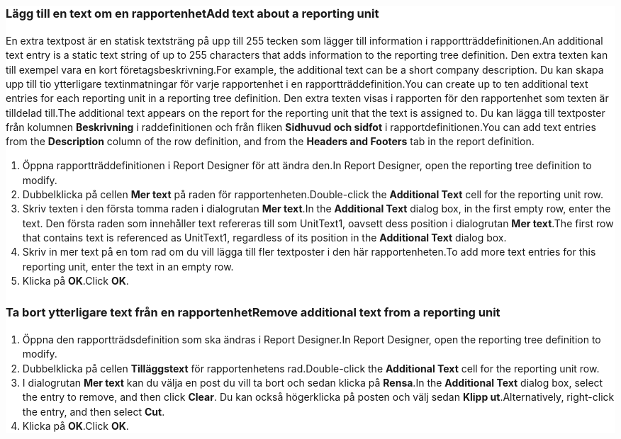 ### <a name="add-text-about-a-reporting-unit"></a><span data-ttu-id="88f9a-274"> Lägg till en text om en rapportenhet</span><span class="sxs-lookup"><span data-stu-id="88f9a-274">Add text about a reporting unit</span></span>

<span data-ttu-id="88f9a-275">En extra textpost är en statisk textsträng på upp till 255 tecken som lägger till information i rapportträddefinitionen.</span><span class="sxs-lookup"><span data-stu-id="88f9a-275">An additional text entry is a static text string of up to 255 characters that adds information to the reporting tree definition.</span></span> <span data-ttu-id="88f9a-276">Den extra texten kan till exempel vara en kort företagsbeskrivning.</span><span class="sxs-lookup"><span data-stu-id="88f9a-276">For example, the additional text can be a short company description.</span></span> <span data-ttu-id="88f9a-277">Du kan skapa upp till tio ytterligare textinmatningar för varje rapportenhet i en rapportträddefinition.</span><span class="sxs-lookup"><span data-stu-id="88f9a-277">You can create up to ten additional text entries for each reporting unit in a reporting tree definition.</span></span> <span data-ttu-id="88f9a-278">Den extra texten visas i rapporten för den rapportenhet som texten är tilldelad till.</span><span class="sxs-lookup"><span data-stu-id="88f9a-278">The additional text appears on the report for the reporting unit that the text is assigned to.</span></span> <span data-ttu-id="88f9a-279">Du kan lägga till textposter från kolumnen **Beskrivning** i raddefinitionen och från fliken **Sidhuvud och sidfot** i rapportdefinitionen.</span><span class="sxs-lookup"><span data-stu-id="88f9a-279">You can add text entries from the **Description** column of the row definition, and from the **Headers and Footers** tab in the report definition.</span></span>

1. <span data-ttu-id="88f9a-280">Öppna rapportträddefinitionen i Report Designer för att ändra den.</span><span class="sxs-lookup"><span data-stu-id="88f9a-280">In Report Designer, open the reporting tree definition to modify.</span></span>
2. <span data-ttu-id="88f9a-281">Dubbelklicka på cellen **Mer text** på raden för rapportenheten.</span><span class="sxs-lookup"><span data-stu-id="88f9a-281">Double-click the **Additional Text** cell for the reporting unit row.</span></span>
3. <span data-ttu-id="88f9a-282">Skriv texten i den första tomma raden i dialogrutan **Mer text**.</span><span class="sxs-lookup"><span data-stu-id="88f9a-282">In the **Additional Text** dialog box, in the first empty row, enter the text.</span></span> <span data-ttu-id="88f9a-283">Den första raden som innehåller text refereras till som UnitText1, oavsett dess position i dialogrutan **Mer text**.</span><span class="sxs-lookup"><span data-stu-id="88f9a-283">The first row that contains text is referenced as UnitText1, regardless of its position in the **Additional Text** dialog box.</span></span>
4. <span data-ttu-id="88f9a-284">Skriv in mer text på en tom rad om du vill lägga till fler textposter i den här rapportenheten.</span><span class="sxs-lookup"><span data-stu-id="88f9a-284">To add more text entries for this reporting unit, enter the text in an empty row.</span></span>
5. <span data-ttu-id="88f9a-285">Klicka på **OK**.</span><span class="sxs-lookup"><span data-stu-id="88f9a-285">Click **OK**.</span></span>

### <a name="remove-additional-text-from-a-reporting-unit"></a><span data-ttu-id="88f9a-286">Ta bort ytterligare text från en rapportenhet</span><span class="sxs-lookup"><span data-stu-id="88f9a-286">Remove additional text from a reporting unit</span></span>

1. <span data-ttu-id="88f9a-287">Öppna den rapportträdsdefinition som ska ändras i Report Designer.</span><span class="sxs-lookup"><span data-stu-id="88f9a-287">In Report Designer, open the reporting tree definition to modify.</span></span>
2. <span data-ttu-id="88f9a-288">Dubbelklicka på cellen **Tilläggstext** för rapportenhetens rad.</span><span class="sxs-lookup"><span data-stu-id="88f9a-288">Double-click the **Additional Text** cell for the reporting unit row.</span></span>
3. <span data-ttu-id="88f9a-289">I dialogrutan **Mer text** kan du välja en post du vill ta bort och sedan klicka på **Rensa**.</span><span class="sxs-lookup"><span data-stu-id="88f9a-289">In the **Additional Text** dialog box, select the entry to remove, and then click **Clear**.</span></span> <span data-ttu-id="88f9a-290">Du kan också högerklicka på posten och välj sedan **Klipp ut**.</span><span class="sxs-lookup"><span data-stu-id="88f9a-290">Alternatively, right-click the entry, and then select **Cut**.</span></span>
4. <span data-ttu-id="88f9a-291">Klicka på **OK**.</span><span class="sxs-lookup"><span data-stu-id="88f9a-291">Click **OK**.</span></span>
